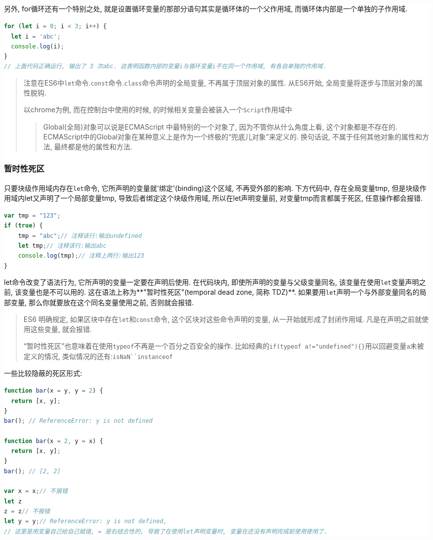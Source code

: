 另外, for循环还有一个特别之处, 就是设置循环变量的那部分语句其实是循环体的一个父作用域, 而循环体内部是一个单独的子作用域.

```javascript
for (let i = 0; i < 3; i++) {
  let i = 'abc';
  console.log(i);
}
// 上面代码正确运行, 输出了 3 次abc. 这表明函数内部的变量i与循环变量i不在同一个作用域, 有各自单独的作用域.
```

> 注意在ES6中`let`命令.`const`命令.`class`命令声明的全局变量, 不再属于顶层对象的属性. 从ES6开始, 全局变量将逐步与顶层对象的属性脱钩.
>
> 以chrome为例, 而在控制台中使用的时候, 的时候相关变量会被装入一个`Script`作用域中
>> Global(全局)对象可以说是ECMAScript 中最特别的一个对象了, 因为不管你从什么角度上看, 这个对象都是不存在的. ECMAScript中的Global对象在某种意义上是作为一个终极的“兜底儿对象”来定义的. 换句话说, 不属于任何其他对象的属性和方法, 最终都是他的属性和方法.

### 暂时性死区

只要块级作用域内存在`let`命令, 它所声明的变量就'绑定'(binding)这个区域, 不再受外部的影响. 下方代码中, 存在全局变量tmp, 但是块级作用域内let又声明了一个局部变量tmp, 导致后者绑定这个块级作用域, 所以在let声明变量前, 对变量tmp而言都属于死区, 任意操作都会报错.

```javascript
var tmp = "123";
if (true) {
    tmp = "abc";// 注释该行:输出undefined
    let tmp;// 注释该行:输出abc
    console.log(tmp);// 注释上两行:输出123
}
```

let命令改变了语法行为, 它所声明的变量一定要在声明后使用. 在代码块内, 即使所声明的变量与父级变量同名, 该变量在使用`let`变量声明之前, 该变量也是不可以用的. 这在语法上称为**"暂时性死区"(temporal dead zone, 简称 TDZ)**. 如果要用`let`声明一个与外部变量同名的局部变量, 那么你就要放在这个同名变量使用之前, 否则就会报错.

> ES6 明确规定, 如果区块中存在`let`和`const`命令, 这个区块对这些命令声明的变量, 从一开始就形成了封闭作用域. 凡是在声明之前就使用这些变量, 就会报错.
>
> “暂时性死区”也意味着在使用`typeof`不再是一个百分之百安全的操作. 比如经典的`if(typeof a!="undefined"){}`用以回避变量`a`未被定义的情况, 类似情况的还有:`isNaN``instanceof`

一些比较隐蔽的死区形式:

```javascript
function bar(x = y, y = 2) {
  return [x, y];
}
bar(); // ReferenceError: y is not defined

function bar(x = 2, y = x) {
  return [x, y];
}
bar(); // [2, 2]

var x = x;// 不报错
let z
z = z// 不报错
let y = y;// ReferenceError: y is not defined,
// 这里是用变量自己给自己赋值, = 是右结合性的, 导致了在使用let声明变量时, 变量在还没有声明完成前使用使用了.
```
